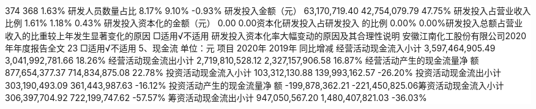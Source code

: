 374
368
1.63%
研发人员数量占比
8.17%
9.10%
-0.93%
研发投入金额（元）
63,170,719.40
42,754,079.79
47.75%
研发投入占营业收入比例
1.61%
1.18%
0.43%
研发投入资本化的金额（元）
0.00
0.00资本化研发投入占研发投入
的比例
0.00%
0.00%研发投入总额占营业收入的比重较上年发生显著变化的原因
□适用√不适用
研发投入资本化率大幅变动的原因及其合理性说明
安徽江南化工股份有限公司2020年年度报告全文
23
□适用√不适用
5、现金流
单位：元
项目
2020年
2019年
同比增减
经营活动现金流入小计
3,597,464,905.49
3,041,992,781.66
18.26%
经营活动现金流出小计
2,719,810,528.12
2,327,157,906.58
16.87%
经营活动产生的现金流量净
额
877,654,377.37
714,834,875.08
22.78%
投资活动现金流入小计
103,312,130.88
139,993,162.57
-26.20%
投资活动现金流出小计
303,190,493.09
361,443,987.63
-16.12%
投资活动产生的现金流量净
额
-199,878,362.21
-221,450,825.06筹资活动现金流入小计
306,397,704.92
722,199,747.62
-57.57%
筹资活动现金流出小计
947,050,567.20
1,480,407,821.03
-36.03%